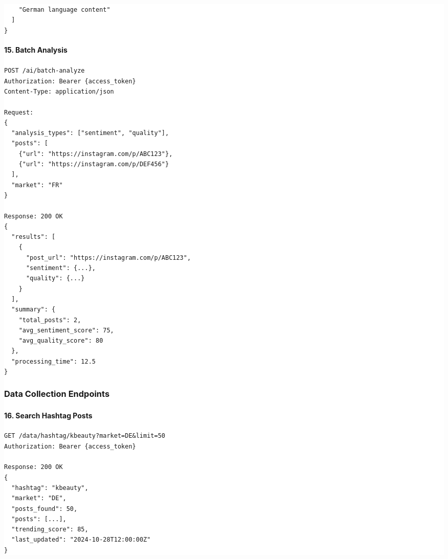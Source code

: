 ```http
    "German language content"
  ]
}
```

#### 15. Batch Analysis
```http
POST /ai/batch-analyze
Authorization: Bearer {access_token}
Content-Type: application/json

Request:
{
  "analysis_types": ["sentiment", "quality"],
  "posts": [
    {"url": "https://instagram.com/p/ABC123"},
    {"url": "https://instagram.com/p/DEF456"}
  ],
  "market": "FR"
}

Response: 200 OK
{
  "results": [
    {
      "post_url": "https://instagram.com/p/ABC123",
      "sentiment": {...},
      "quality": {...}
    }
  ],
  "summary": {
    "total_posts": 2,
    "avg_sentiment_score": 75,
    "avg_quality_score": 80
  },
  "processing_time": 12.5
}
```

### Data Collection Endpoints

#### 16. Search Hashtag Posts
```http
GET /data/hashtag/kbeauty?market=DE&limit=50
Authorization: Bearer {access_token}

Response: 200 OK
{
  "hashtag": "kbeauty",
  "market": "DE",
  "posts_found": 50,
  "posts": [...],
  "trending_score": 85,
  "last_updated": "2024-10-28T12:00:00Z"
}
```
